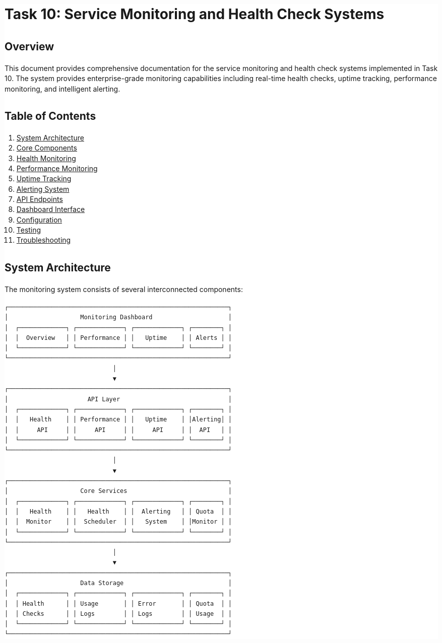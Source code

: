 # Task 10: Service Monitoring and Health Check Systems

## Overview

This document provides comprehensive documentation for the service monitoring and health check systems implemented in Task 10. The system provides enterprise-grade monitoring capabilities including real-time health checks, uptime tracking, performance monitoring, and intelligent alerting.

## Table of Contents

1. [System Architecture](#system-architecture)
2. [Core Components](#core-components)
3. [Health Monitoring](#health-monitoring)
4. [Performance Monitoring](#performance-monitoring)
5. [Uptime Tracking](#uptime-tracking)
6. [Alerting System](#alerting-system)
7. [API Endpoints](#api-endpoints)
8. [Dashboard Interface](#dashboard-interface)
9. [Configuration](#configuration)
10. [Testing](#testing)
11. [Troubleshooting](#troubleshooting)

## System Architecture

The monitoring system consists of several interconnected components:

```
┌─────────────────────────────────────────────────────────────┐
│                    Monitoring Dashboard                     │
│  ┌─────────────┐ ┌─────────────┐ ┌─────────────┐ ┌────────┐ │
│  │  Overview   │ │ Performance │ │   Uptime    │ │ Alerts │ │
│  └─────────────┘ └─────────────┘ └─────────────┘ └────────┘ │
└─────────────────────────────────────────────────────────────┘
                              │
                              ▼
┌─────────────────────────────────────────────────────────────┐
│                      API Layer                              │
│  ┌─────────────┐ ┌─────────────┐ ┌─────────────┐ ┌────────┐ │
│  │   Health    │ │ Performance │ │   Uptime    │ │Alerting│ │
│  │     API     │ │     API     │ │     API     │ │  API   │ │
│  └─────────────┘ └─────────────┘ └─────────────┘ └────────┘ │
└─────────────────────────────────────────────────────────────┘
                              │
                              ▼
┌─────────────────────────────────────────────────────────────┐
│                    Core Services                            │
│  ┌─────────────┐ ┌─────────────┐ ┌─────────────┐ ┌────────┐ │
│  │   Health    │ │   Health    │ │  Alerting   │ │ Quota  │ │
│  │  Monitor    │ │  Scheduler  │ │   System    │ │Monitor │ │
│  └─────────────┘ └─────────────┘ └─────────────┘ └────────┘ │
└─────────────────────────────────────────────────────────────┘
                              │
                              ▼
┌─────────────────────────────────────────────────────────────┐
│                    Data Storage                             │
│  ┌─────────────┐ ┌─────────────┐ ┌─────────────┐ ┌────────┐ │
│  │ Health      │ │ Usage       │ │ Error       │ │ Quota  │ │
│  │ Checks      │ │ Logs        │ │ Logs        │ │ Usage  │ │
│  └─────────────┘ └─────────────┘ └─────────────┘ └────────┘ │
└─────────────────────────────────────────────────────────────┘
```
